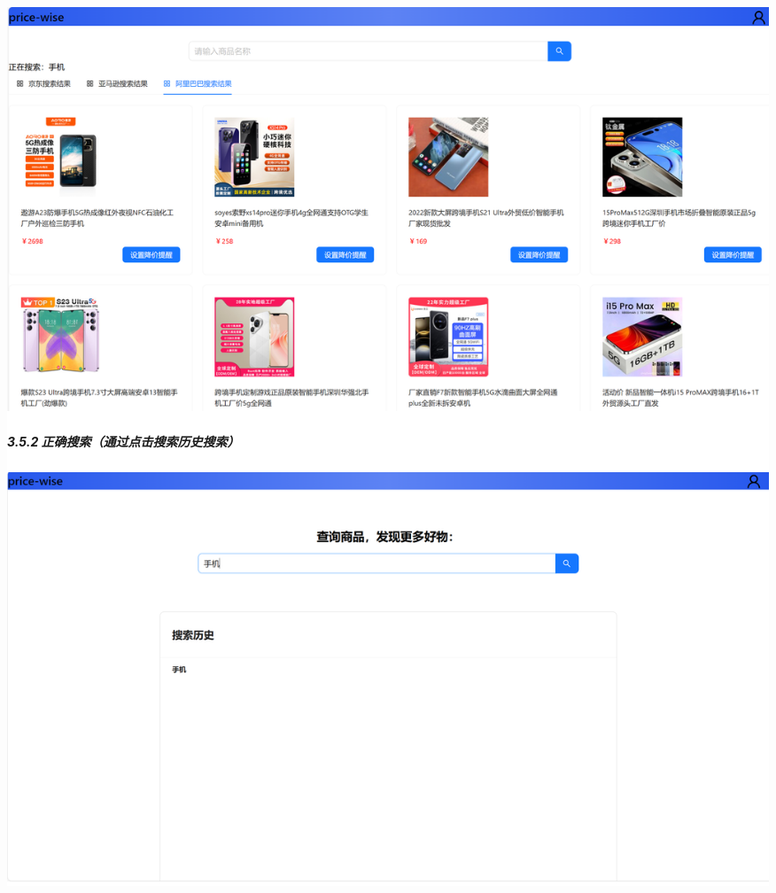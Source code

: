 ![1731847972057](image/test_doc/1731847972057.png)

##### 3.5.2 正确搜索（通过点击搜索历史搜索）

![1731848019028](image/test_doc/1731848019028.png)
